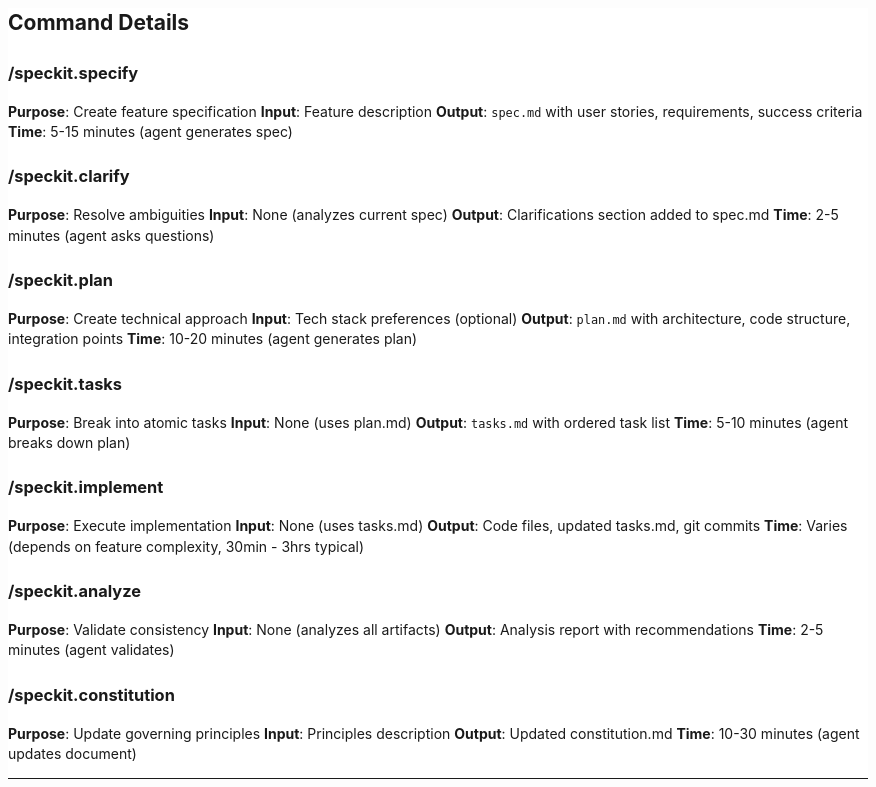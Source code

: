 ## Command Details

### /speckit.specify

**Purpose**: Create feature specification
**Input**: Feature description
**Output**: `spec.md` with user stories, requirements, success criteria
**Time**: 5-15 minutes (agent generates spec)

### /speckit.clarify

**Purpose**: Resolve ambiguities
**Input**: None (analyzes current spec)
**Output**: Clarifications section added to spec.md
**Time**: 2-5 minutes (agent asks questions)

### /speckit.plan

**Purpose**: Create technical approach
**Input**: Tech stack preferences (optional)
**Output**: `plan.md` with architecture, code structure, integration points
**Time**: 10-20 minutes (agent generates plan)

### /speckit.tasks

**Purpose**: Break into atomic tasks
**Input**: None (uses plan.md)
**Output**: `tasks.md` with ordered task list
**Time**: 5-10 minutes (agent breaks down plan)

### /speckit.implement

**Purpose**: Execute implementation
**Input**: None (uses tasks.md)
**Output**: Code files, updated tasks.md, git commits
**Time**: Varies (depends on feature complexity, 30min - 3hrs typical)

### /speckit.analyze

**Purpose**: Validate consistency
**Input**: None (analyzes all artifacts)
**Output**: Analysis report with recommendations
**Time**: 2-5 minutes (agent validates)

### /speckit.constitution

**Purpose**: Update governing principles
**Input**: Principles description
**Output**: Updated constitution.md
**Time**: 10-30 minutes (agent updates document)

---
